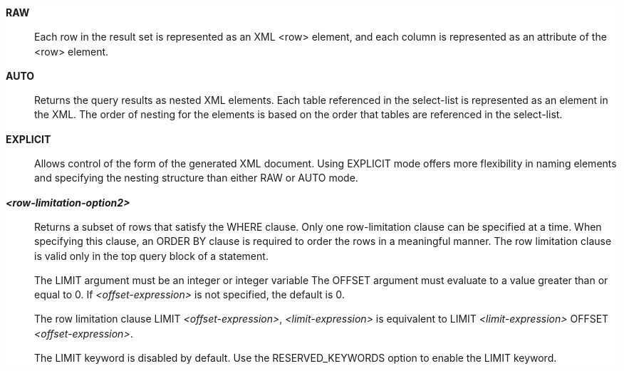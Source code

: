 
<dl>
<dt><b>

RAW

</b></dt>
<dd>

Each row in the result set is represented as an XML <row\> element, and each column is represented as an attribute of the <row\> element.



</dd><dt><b>

AUTO

</b></dt>
<dd>

Returns the query results as nested XML elements. Each table referenced in the select-list is represented as an element in the XML. The order of nesting for the elements is based on the order that tables are referenced in the select-list.



</dd><dt><b>

EXPLICIT

</b></dt>
<dd>

Allows control of the form of the generated XML document. Using EXPLICIT mode offers more flexibility in naming elements and specifying the nesting structure than either RAW or AUTO mode.



</dd>
</dl>



</dd><dt><b>

*<row-limitation-option2\>*

</b></dt>
<dd>

Returns a subset of rows that satisfy the WHERE clause. Only one row-limitation clause can be specified at a time. When specifying this clause, an ORDER BY clause is required to order the rows in a meaningful manner. The row limitation clause is valid only in the top query block of a statement.

The LIMIT argument must be an integer or integer variable The OFFSET argument must evaluate to a value greater than or equal to 0. If *<offset-expression\>* is not specified, the default is 0.

The row limitation clause LIMIT *<offset-expression\>*, *<limit-expression\>* is equivalent to LIMIT *<limit-expression\>* OFFSET *<offset-expression\>*.

The LIMIT keyword is disabled by default. Use the RESERVED\_KEYWORDS option to enable the LIMIT keyword.
